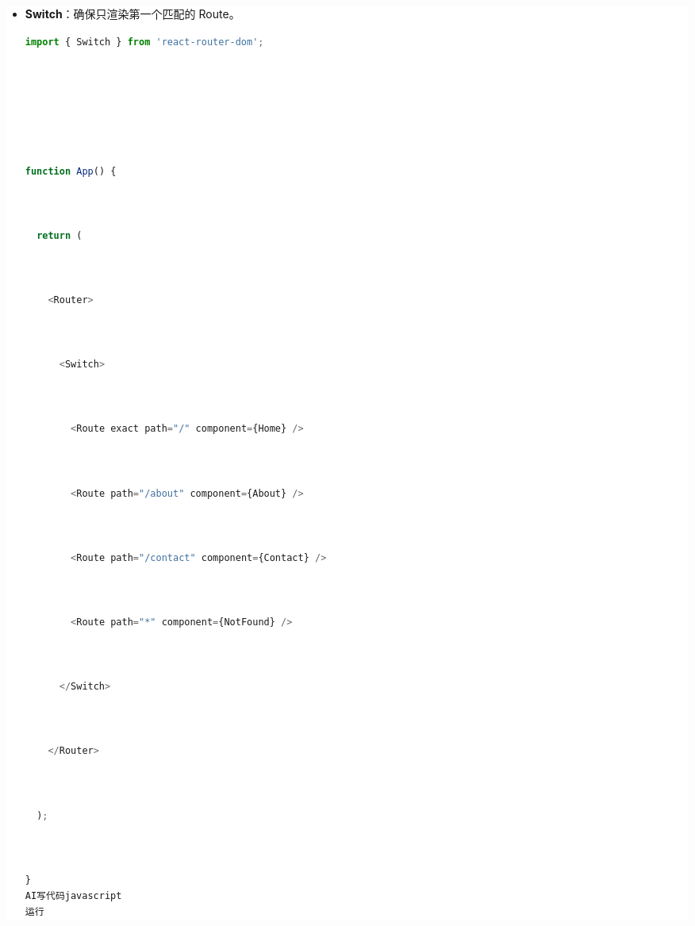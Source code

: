 - **Switch**：确保只渲染第一个匹配的 Route。

  ```javascript
  import { Switch } from 'react-router-dom';
  
  
  
   
  
  
  
  function App() {
  
  
  
    return (
  
  
  
      <Router>
  
  
  
        <Switch>
  
  
  
          <Route exact path="/" component={Home} />
  
  
  
          <Route path="/about" component={About} />
  
  
  
          <Route path="/contact" component={Contact} />
  
  
  
          <Route path="*" component={NotFound} />
  
  
  
        </Switch>
  
  
  
      </Router>
  
  
  
    );
  
  
  
  }
  AI写代码javascript
  运行
  ```
